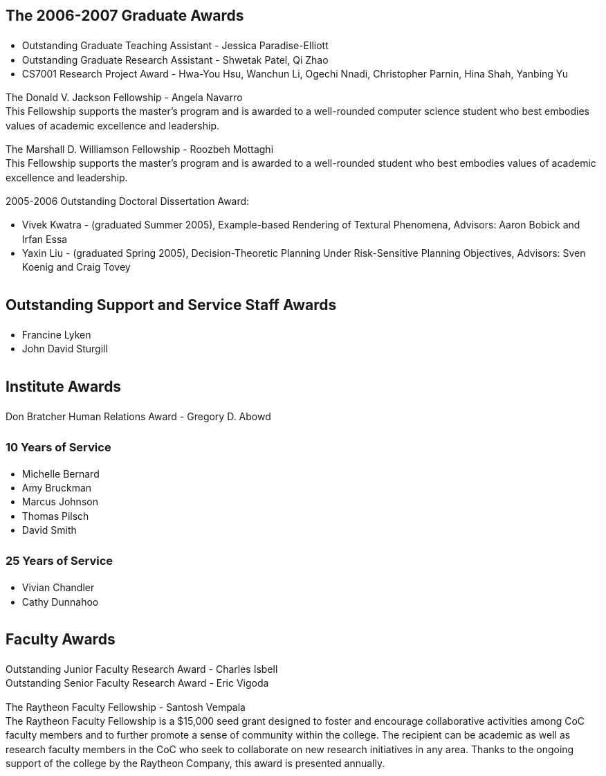 ## The 2006-2007 Graduate Awards ##

* Outstanding Graduate Teaching Assistant - Jessica Paradise-Elliott
* Outstanding Graduate Research Assistant - Shwetak Patel, Qi Zhao
* CS7001 Research Project Award - Hwa-You Hsu, Wanchun Li, Ogechi Nnadi, Christopher Parnin, Hina Shah, Yanbing Yu

The Donald V. Jackson Fellowship - Angela Navarro   
This Fellowship supports the master’s program and is awarded to a well-rounded computer science student who best embodies values of academic excellence and leadership.

The Marshall D. Williamson Fellowship - Roozbeh Mottaghi   
This Fellowship supports the master’s program and is awarded to a well-rounded student who best embodies values of academic excellence and leadership.

2005-2006 Outstanding Doctoral Dissertation Award:

* Vivek Kwatra - (graduated Summer 2005), Example-based Rendering of Textural Phenomena, Advisors: Aaron Bobick and Irfan Essa
* Yaxin Liu - (graduated Spring 2005), Decision-Theoretic Planning Under Risk-Sensitive Planning Objectives, Advisors: Sven Koenig and Craig Tovey

## Outstanding Support and Service Staff Awards ##
* Francine Lyken
* John David Sturgill

## Institute Awards ##

Don Bratcher Human Relations Award - Gregory D. Abowd

### 10 Years of Service ###

* Michelle Bernard
* Amy Bruckman
* Marcus Johnson
* Thomas Pilsch
* David Smith

### 25 Years of Service ###

* Vivian Chandler
* Cathy Dunnahoo

## Faculty Awards ##

Outstanding Junior Faculty Research Award - Charles Isbell   
Outstanding Senior Faculty Research Award - Eric Vigoda

The Raytheon Faculty Fellowship - Santosh Vempala   
The Raytheon Faculty Fellowship is a $15,000 seed grant designed to foster and encourage collaborative activities among CoC faculty members and to further
promote a sense of community within the college. The recipient can be academic as well as research faculty members in the CoC who seek to collaborate on new
research initiatives in any area. Thanks to the ongoing support of the college by the Raytheon Company, this award is presented annually.
